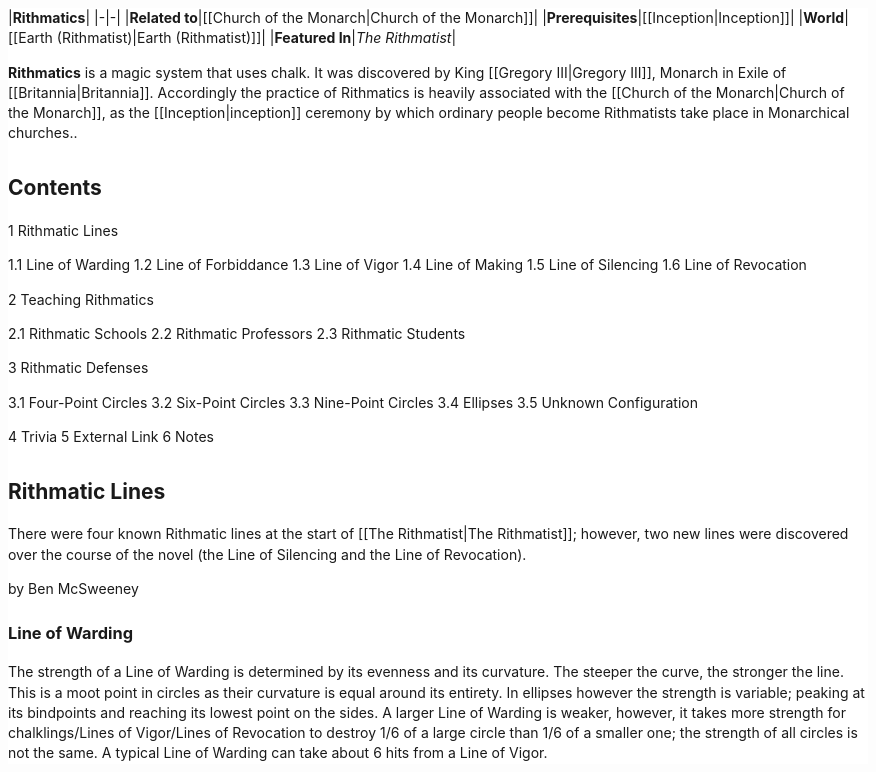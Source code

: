 |**Rithmatics**|
|-|-|
|**Related to**|[[Church of the Monarch\|Church of the Monarch]]|
|**Prerequisites**|[[Inception\|Inception]]|
|**World**|[[Earth (Rithmatist)\|Earth (Rithmatist)]]|
|**Featured In**|*The Rithmatist*|

**Rithmatics** is a magic system that uses chalk. It was discovered by King [[Gregory III\|Gregory III]], Monarch in Exile of [[Britannia\|Britannia]]. Accordingly the practice of Rithmatics is heavily associated with the [[Church of the Monarch\|Church of the Monarch]], as the [[Inception\|inception]] ceremony by which ordinary people become Rithmatists take place in Monarchical churches..

## Contents

1 Rithmatic Lines

1.1 Line of Warding
1.2 Line of Forbiddance
1.3 Line of Vigor
1.4 Line of Making
1.5 Line of Silencing
1.6 Line of Revocation


2 Teaching Rithmatics

2.1 Rithmatic Schools
2.2 Rithmatic Professors
2.3 Rithmatic Students


3 Rithmatic Defenses

3.1 Four-Point Circles
3.2 Six-Point Circles
3.3 Nine-Point Circles
3.4 Ellipses
3.5 Unknown Configuration


4 Trivia
5 External Link
6 Notes



## Rithmatic Lines
There were four known Rithmatic lines at the start of [[The Rithmatist\|The Rithmatist]]; however, two new lines were discovered over the course of the novel (the Line of Silencing and the Line of Revocation).

 by  Ben McSweeney 
### Line of Warding
The strength of a Line of Warding is determined by its evenness and its curvature. The steeper the curve, the stronger the line. This is a moot point in circles as their curvature is equal around its entirety. In ellipses however the strength is variable; peaking at its bindpoints and reaching its lowest point on the sides.
A larger Line of Warding is weaker, however, it takes more strength for chalklings/Lines of Vigor/Lines of Revocation to destroy 1/6 of a large circle than 1/6 of a smaller one; the strength of all circles is not the same. A typical Line of Warding can take about 6 hits from a Line of Vigor.
